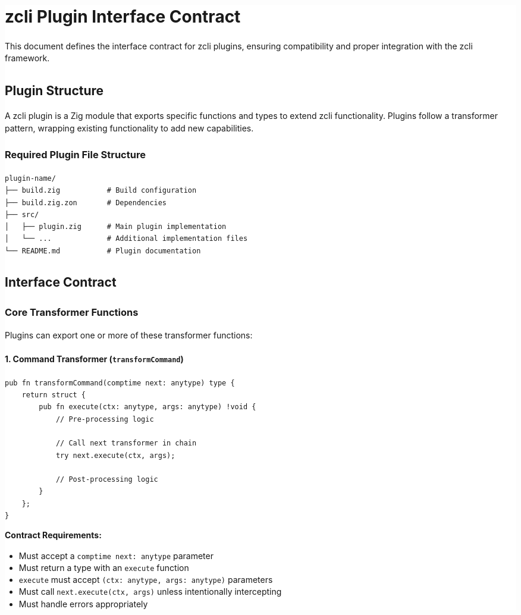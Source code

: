 # zcli Plugin Interface Contract

This document defines the interface contract for zcli plugins, ensuring compatibility and proper integration with the zcli framework.

## Plugin Structure

A zcli plugin is a Zig module that exports specific functions and types to extend zcli functionality. Plugins follow a transformer pattern, wrapping existing functionality to add new capabilities.

### Required Plugin File Structure

```
plugin-name/
├── build.zig           # Build configuration
├── build.zig.zon       # Dependencies
├── src/
│   ├── plugin.zig      # Main plugin implementation
│   └── ...             # Additional implementation files
└── README.md           # Plugin documentation
```

## Interface Contract

### Core Transformer Functions

Plugins can export one or more of these transformer functions:

#### 1. Command Transformer (`transformCommand`)

```zig
pub fn transformCommand(comptime next: anytype) type {
    return struct {
        pub fn execute(ctx: anytype, args: anytype) !void {
            // Pre-processing logic
            
            // Call next transformer in chain
            try next.execute(ctx, args);
            
            // Post-processing logic
        }
    };
}
```

**Contract Requirements:**
- Must accept a `comptime next: anytype` parameter
- Must return a type with an `execute` function
- `execute` must accept `(ctx: anytype, args: anytype)` parameters
- Must call `next.execute(ctx, args)` unless intentionally intercepting
- Must handle errors appropriately
